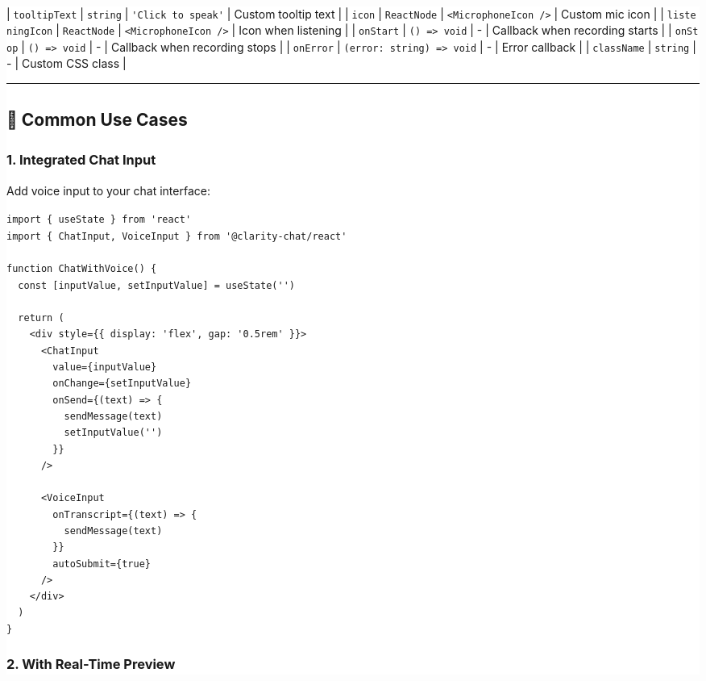 | `tooltipText` | `string` | `'Click to speak'` | Custom tooltip text |
| `icon` | `ReactNode` | `<MicrophoneIcon />` | Custom mic icon |
| `listeningIcon` | `ReactNode` | `<MicrophoneIcon />` | Icon when listening |
| `onStart` | `() => void` | - | Callback when recording starts |
| `onStop` | `() => void` | - | Callback when recording stops |
| `onError` | `(error: string) => void` | - | Error callback |
| `className` | `string` | - | Custom CSS class |

---

## 📖 Common Use Cases

### 1. Integrated Chat Input

Add voice input to your chat interface:

```tsx
import { useState } from 'react'
import { ChatInput, VoiceInput } from '@clarity-chat/react'

function ChatWithVoice() {
  const [inputValue, setInputValue] = useState('')

  return (
    <div style={{ display: 'flex', gap: '0.5rem' }}>
      <ChatInput
        value={inputValue}
        onChange={setInputValue}
        onSend={(text) => {
          sendMessage(text)
          setInputValue('')
        }}
      />
      
      <VoiceInput
        onTranscript={(text) => {
          sendMessage(text)
        }}
        autoSubmit={true}
      />
    </div>
  )
}
```

### 2. With Real-Time Preview
